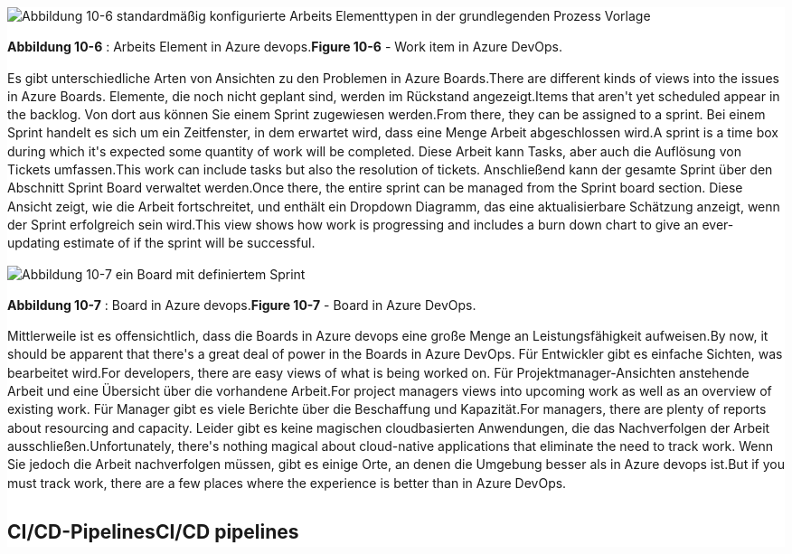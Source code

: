 ![Abbildung 10-6 standardmäßig konfigurierte Arbeits Elementtypen in der grundlegenden Prozess Vorlage](./media/board-issue-types.png)

<span data-ttu-id="8ee0b-301">**Abbildung 10-6** : Arbeits Element in Azure devops.</span><span class="sxs-lookup"><span data-stu-id="8ee0b-301">**Figure 10-6** - Work item in Azure DevOps.</span></span>

<span data-ttu-id="8ee0b-302">Es gibt unterschiedliche Arten von Ansichten zu den Problemen in Azure Boards.</span><span class="sxs-lookup"><span data-stu-id="8ee0b-302">There are different kinds of views into the issues in Azure Boards.</span></span> <span data-ttu-id="8ee0b-303">Elemente, die noch nicht geplant sind, werden im Rückstand angezeigt.</span><span class="sxs-lookup"><span data-stu-id="8ee0b-303">Items that aren't yet scheduled appear in the backlog.</span></span> <span data-ttu-id="8ee0b-304">Von dort aus können Sie einem Sprint zugewiesen werden.</span><span class="sxs-lookup"><span data-stu-id="8ee0b-304">From there, they can be assigned to a sprint.</span></span> <span data-ttu-id="8ee0b-305">Bei einem Sprint handelt es sich um ein Zeitfenster, in dem erwartet wird, dass eine Menge Arbeit abgeschlossen wird.</span><span class="sxs-lookup"><span data-stu-id="8ee0b-305">A sprint is a time box during which it's expected some quantity of work will be completed.</span></span> <span data-ttu-id="8ee0b-306">Diese Arbeit kann Tasks, aber auch die Auflösung von Tickets umfassen.</span><span class="sxs-lookup"><span data-stu-id="8ee0b-306">This work can include tasks but also the resolution of tickets.</span></span> <span data-ttu-id="8ee0b-307">Anschließend kann der gesamte Sprint über den Abschnitt Sprint Board verwaltet werden.</span><span class="sxs-lookup"><span data-stu-id="8ee0b-307">Once there, the entire sprint can be managed from the Sprint board section.</span></span> <span data-ttu-id="8ee0b-308">Diese Ansicht zeigt, wie die Arbeit fortschreitet, und enthält ein Dropdown Diagramm, das eine aktualisierbare Schätzung anzeigt, wenn der Sprint erfolgreich sein wird.</span><span class="sxs-lookup"><span data-stu-id="8ee0b-308">This view shows how work is progressing and includes a burn down chart to give an ever-updating estimate of if the sprint will be successful.</span></span>

![Abbildung 10-7 ein Board mit definiertem Sprint](./media/sprint-board.png)

<span data-ttu-id="8ee0b-310">**Abbildung 10-7** : Board in Azure devops.</span><span class="sxs-lookup"><span data-stu-id="8ee0b-310">**Figure 10-7** - Board in Azure DevOps.</span></span>

<span data-ttu-id="8ee0b-311">Mittlerweile ist es offensichtlich, dass die Boards in Azure devops eine große Menge an Leistungsfähigkeit aufweisen.</span><span class="sxs-lookup"><span data-stu-id="8ee0b-311">By now, it should be apparent that there's a great deal of power in the Boards in Azure DevOps.</span></span> <span data-ttu-id="8ee0b-312">Für Entwickler gibt es einfache Sichten, was bearbeitet wird.</span><span class="sxs-lookup"><span data-stu-id="8ee0b-312">For developers, there are easy views of what is being worked on.</span></span> <span data-ttu-id="8ee0b-313">Für Projektmanager-Ansichten anstehende Arbeit und eine Übersicht über die vorhandene Arbeit.</span><span class="sxs-lookup"><span data-stu-id="8ee0b-313">For project managers views into upcoming work as well as an overview of existing work.</span></span> <span data-ttu-id="8ee0b-314">Für Manager gibt es viele Berichte über die Beschaffung und Kapazität.</span><span class="sxs-lookup"><span data-stu-id="8ee0b-314">For managers, there are plenty of reports about resourcing and capacity.</span></span> <span data-ttu-id="8ee0b-315">Leider gibt es keine magischen cloudbasierten Anwendungen, die das Nachverfolgen der Arbeit ausschließen.</span><span class="sxs-lookup"><span data-stu-id="8ee0b-315">Unfortunately, there's nothing magical about cloud-native applications that eliminate the need to track work.</span></span> <span data-ttu-id="8ee0b-316">Wenn Sie jedoch die Arbeit nachverfolgen müssen, gibt es einige Orte, an denen die Umgebung besser als in Azure devops ist.</span><span class="sxs-lookup"><span data-stu-id="8ee0b-316">But if you must track work, there are a few places where the experience is better than in Azure DevOps.</span></span>

## <a name="cicd-pipelines"></a><span data-ttu-id="8ee0b-317">CI/CD-Pipelines</span><span class="sxs-lookup"><span data-stu-id="8ee0b-317">CI/CD pipelines</span></span>
